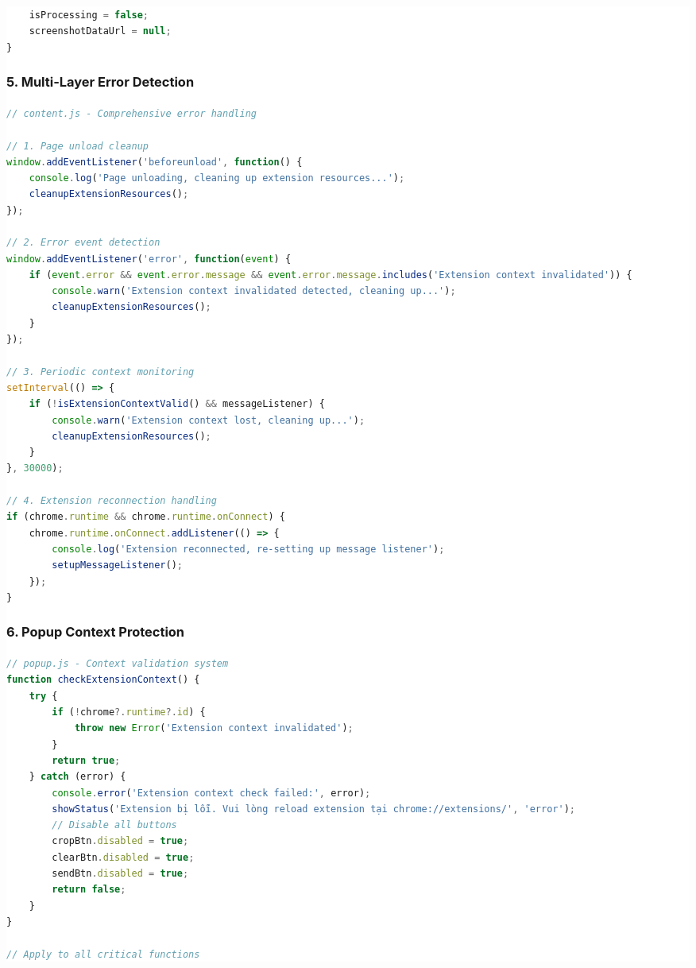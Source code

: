 ```javascript
    isProcessing = false;
    screenshotDataUrl = null;
}
```

### 5. **Multi-Layer Error Detection**
```javascript
// content.js - Comprehensive error handling

// 1. Page unload cleanup
window.addEventListener('beforeunload', function() {
    console.log('Page unloading, cleaning up extension resources...');
    cleanupExtensionResources();
});

// 2. Error event detection
window.addEventListener('error', function(event) {
    if (event.error && event.error.message && event.error.message.includes('Extension context invalidated')) {
        console.warn('Extension context invalidated detected, cleaning up...');
        cleanupExtensionResources();
    }
});

// 3. Periodic context monitoring
setInterval(() => {
    if (!isExtensionContextValid() && messageListener) {
        console.warn('Extension context lost, cleaning up...');
        cleanupExtensionResources();
    }
}, 30000);

// 4. Extension reconnection handling
if (chrome.runtime && chrome.runtime.onConnect) {
    chrome.runtime.onConnect.addListener(() => {
        console.log('Extension reconnected, re-setting up message listener');
        setupMessageListener();
    });
}
```

### 6. **Popup Context Protection**
```javascript
// popup.js - Context validation system
function checkExtensionContext() {
    try {
        if (!chrome?.runtime?.id) {
            throw new Error('Extension context invalidated');
        }
        return true;
    } catch (error) {
        console.error('Extension context check failed:', error);
        showStatus('Extension bị lỗi. Vui lòng reload extension tại chrome://extensions/', 'error');
        // Disable all buttons
        cropBtn.disabled = true;
        clearBtn.disabled = true;
        sendBtn.disabled = true;
        return false;
    }
}

// Apply to all critical functions
```
